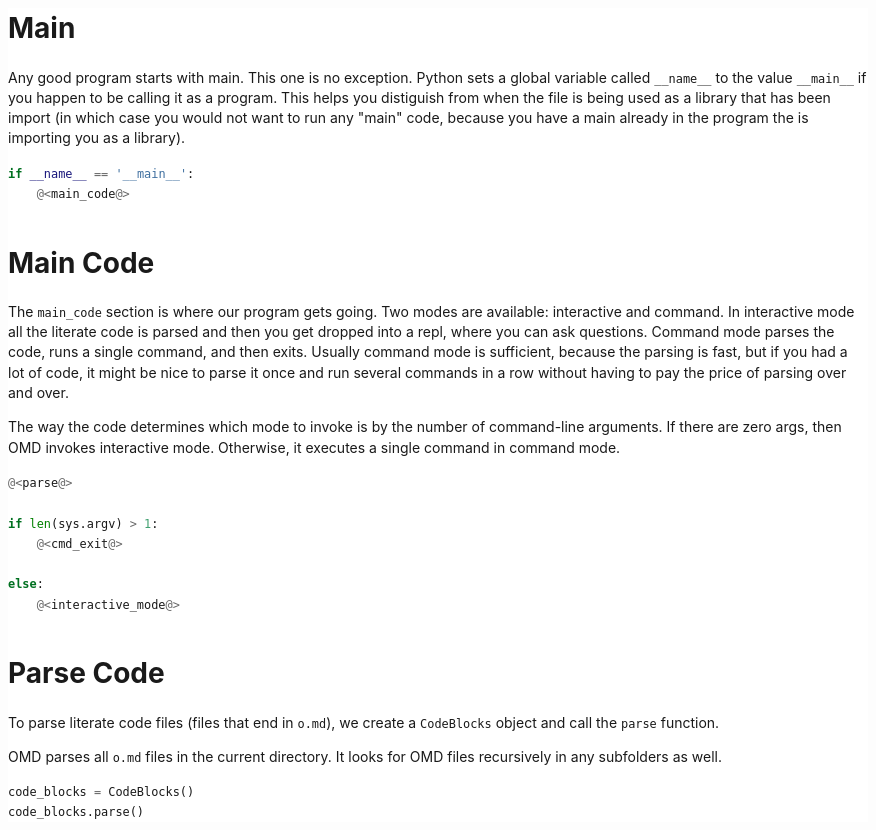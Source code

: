 # Main

Any good program starts with main. This one is no exception. Python
sets a global variable called `__name__` to the value `__main__` if
you happen to be calling it as a program. This helps you distiguish
from when the file is being used as a library that has been import (in
which case you would not want to run any "main" code, because you have
a main already in the program the is importing you as a
library).

```python {name=main}
if __name__ == '__main__':
    @<main_code@>
```

# Main Code

The `main_code` section is where our program gets going. Two modes are
available: interactive and command. In interactive mode all the
literate code is parsed and then you get dropped into a repl, where
you can ask questions. Command mode parses the code, runs a single
command, and then exits. Usually command mode is sufficient, because
the parsing is fast, but if you had a lot of code, it might be nice to
parse it once and run several commands in a row without having to pay the
price of parsing over and over.

The way the code determines which mode to invoke is by the number of
command-line arguments. If there are zero args, then OMD invokes
interactive mode. Otherwise, it executes a single command in command mode.

```python {name=main_code}
@<parse@>

if len(sys.argv) > 1:
    @<cmd_exit@>

else:
    @<interactive_mode@>
```

# Parse Code

To parse literate code files (files that end in `o.md`), we create a
`CodeBlocks` object and call the `parse` function.

OMD parses all `o.md` files in the current directory. It looks for OMD files
recursively in any subfolders as well.

```python {name=parse}
code_blocks = CodeBlocks()
code_blocks.parse()
```
